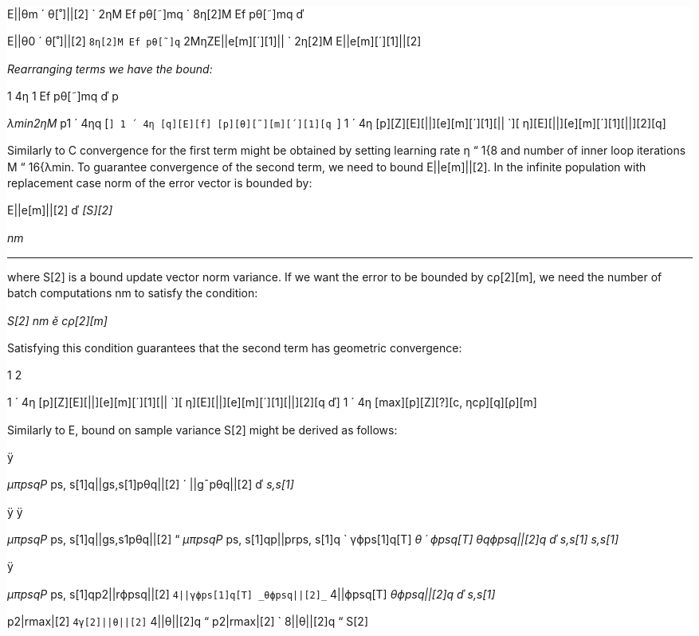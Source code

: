 E||θm ´ θ[˚]||[2] ` 2ηM Ef pθ[˜]mq ´ 8η[2]M Ef pθ[˜]mq ď

E||θ0 ´ θ[˚]||[2] ` 8η[2]M Ef pθ[˜]q ` 2MηZE||e[m][´][1]|| ` 2η[2]M E||e[m][´][1]||[2]

_Rearranging terms we have the bound:_


1 4η 1
Ef pθ[˜]mq ď p

_λmin2ηM_ p1 ´ 4ηq [`] 1 ´ 4η [q][E][f] [p][θ][˜][m][´][1][q `] 1 ´ 4η [p][Z][E][||][e][m][´][1][|| `][ η][E][||][e][m][´][1][||][2][q]

Similarly to C convergence for the first term might be obtained by setting learning rate η “ 1{8 and
number of inner loop iterations M “ 16{λmin. To guarantee convergence of the second term, we
need to bound E||e[m]||[2]. In the infinite population with replacement case norm of the error vector is
bounded by:

E||e[m]||[2] ď _[S][2]_

_nm_


-----

where S[2] is a bound update vector norm variance. If we want the error to be bounded by cρ[2][m], we
need the number of batch computations nm to satisfy the condition:

_S[2]_
_nm ě_ _cρ[2][m]_

Satisfying this condition guarantees that the second term has geometric convergence:


1 2

1 ´ 4η [p][Z][E][||][e][m][´][1][|| `][ η][E][||][e][m][´][1][||][2][q ď] 1 ´ 4η [max][p][Z][?][c, ηcρ][q][ρ][m]

Similarly to E, bound on sample variance S[2] might be derived as follows:

ÿ

_µπpsqP_ ps, s[1]q||gs,s[1]pθq||[2] ´ ||g¯pθq||[2] ď
_s,s[1]_


ÿ ÿ

_µπpsqP_ ps, s[1]q||gs,s1pθq||[2] “ _µπpsqP_ ps, s[1]qp||prps, s[1]q ` γϕps[1]q[T] _θ ´ ϕpsq[T]_ _θqϕpsq||[2]q ď_
_s,s[1]_ _s,s[1]_

ÿ

_µπpsqP_ ps, s[1]qp2||rϕpsq||[2] ` 4||γϕps[1]q[T] _θϕpsq||[2]_ ` 4||ϕpsq[T] _θϕpsq||[2]q ď_
_s,s[1]_

p2|rmax|[2] ` 4γ[2]||θ||[2] ` 4||θ||[2]q “ p2|rmax|[2] ` 8||θ||[2]q “ S[2]
